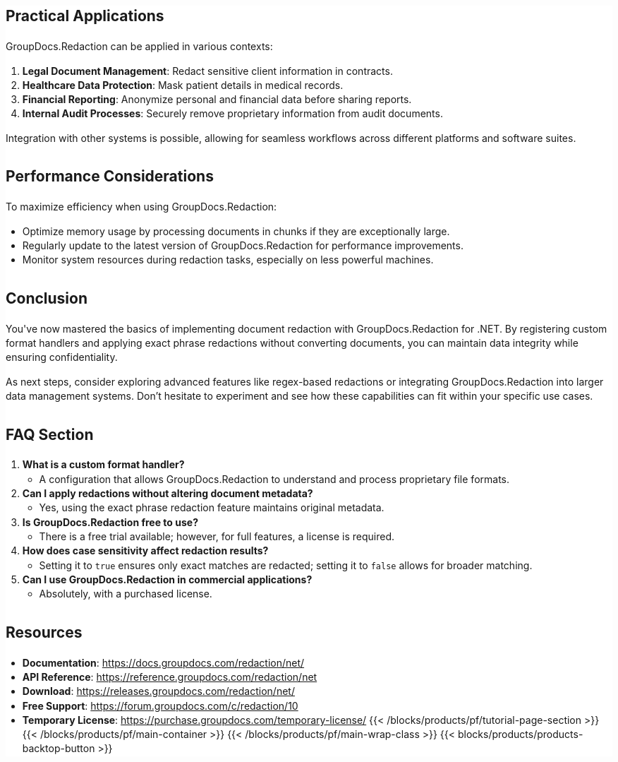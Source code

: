 ## Practical Applications
GroupDocs.Redaction can be applied in various contexts:
1. **Legal Document Management**: Redact sensitive client information in contracts.
2. **Healthcare Data Protection**: Mask patient details in medical records.
3. **Financial Reporting**: Anonymize personal and financial data before sharing reports.
4. **Internal Audit Processes**: Securely remove proprietary information from audit documents.

Integration with other systems is possible, allowing for seamless workflows across different platforms and software suites.

## Performance Considerations
To maximize efficiency when using GroupDocs.Redaction:
- Optimize memory usage by processing documents in chunks if they are exceptionally large.
- Regularly update to the latest version of GroupDocs.Redaction for performance improvements.
- Monitor system resources during redaction tasks, especially on less powerful machines.

## Conclusion
You've now mastered the basics of implementing document redaction with GroupDocs.Redaction for .NET. By registering custom format handlers and applying exact phrase redactions without converting documents, you can maintain data integrity while ensuring confidentiality.

As next steps, consider exploring advanced features like regex-based redactions or integrating GroupDocs.Redaction into larger data management systems. Don’t hesitate to experiment and see how these capabilities can fit within your specific use cases.

## FAQ Section
1. **What is a custom format handler?**
   - A configuration that allows GroupDocs.Redaction to understand and process proprietary file formats.
2. **Can I apply redactions without altering document metadata?**
   - Yes, using the exact phrase redaction feature maintains original metadata.
3. **Is GroupDocs.Redaction free to use?**
   - There is a free trial available; however, for full features, a license is required.
4. **How does case sensitivity affect redaction results?**
   - Setting it to `true` ensures only exact matches are redacted; setting it to `false` allows for broader matching.
5. **Can I use GroupDocs.Redaction in commercial applications?**
   - Absolutely, with a purchased license.

## Resources
- **Documentation**: https://docs.groupdocs.com/redaction/net/
- **API Reference**: https://reference.groupdocs.com/redaction/net
- **Download**: https://releases.groupdocs.com/redaction/net/
- **Free Support**: https://forum.groupdocs.com/c/redaction/10
- **Temporary License**: https://purchase.groupdocs.com/temporary-license/
{{< /blocks/products/pf/tutorial-page-section >}}
{{< /blocks/products/pf/main-container >}}
{{< /blocks/products/pf/main-wrap-class >}}
{{< blocks/products/products-backtop-button >}}